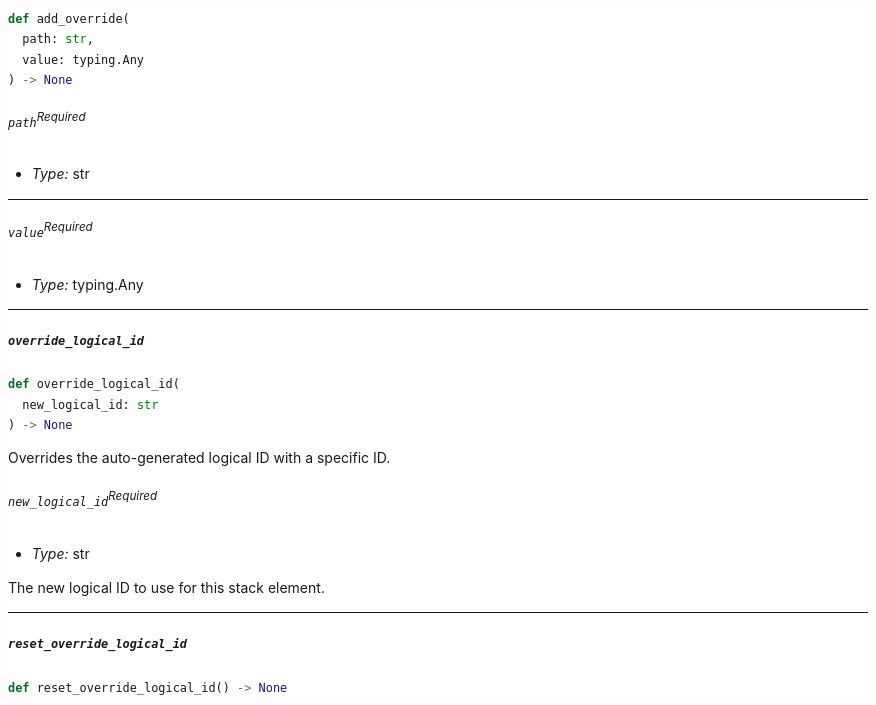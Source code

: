 ```python
def add_override(
  path: str,
  value: typing.Any
) -> None
```

###### `path`<sup>Required</sup> <a name="path" id="rhizo-co-terraform-provider-oci.dataOciGloballyDistributedDatabaseShardedDatabase.DataOciGloballyDistributedDatabaseShardedDatabase.addOverride.parameter.path"></a>

- *Type:* str

---

###### `value`<sup>Required</sup> <a name="value" id="rhizo-co-terraform-provider-oci.dataOciGloballyDistributedDatabaseShardedDatabase.DataOciGloballyDistributedDatabaseShardedDatabase.addOverride.parameter.value"></a>

- *Type:* typing.Any

---

##### `override_logical_id` <a name="override_logical_id" id="rhizo-co-terraform-provider-oci.dataOciGloballyDistributedDatabaseShardedDatabase.DataOciGloballyDistributedDatabaseShardedDatabase.overrideLogicalId"></a>

```python
def override_logical_id(
  new_logical_id: str
) -> None
```

Overrides the auto-generated logical ID with a specific ID.

###### `new_logical_id`<sup>Required</sup> <a name="new_logical_id" id="rhizo-co-terraform-provider-oci.dataOciGloballyDistributedDatabaseShardedDatabase.DataOciGloballyDistributedDatabaseShardedDatabase.overrideLogicalId.parameter.newLogicalId"></a>

- *Type:* str

The new logical ID to use for this stack element.

---

##### `reset_override_logical_id` <a name="reset_override_logical_id" id="rhizo-co-terraform-provider-oci.dataOciGloballyDistributedDatabaseShardedDatabase.DataOciGloballyDistributedDatabaseShardedDatabase.resetOverrideLogicalId"></a>

```python
def reset_override_logical_id() -> None
```
